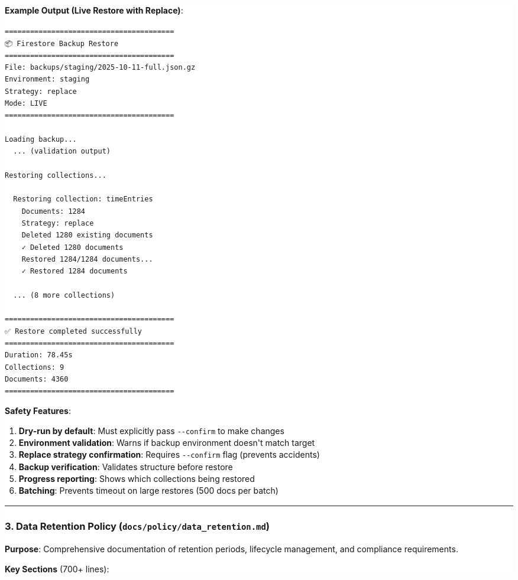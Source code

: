**Example Output (Live Restore with Replace)**:
```
========================================
📦 Firestore Backup Restore
========================================
File: backups/staging/2025-10-11-full.json.gz
Environment: staging
Strategy: replace
Mode: LIVE
========================================

Loading backup...
  ... (validation output)

Restoring collections...

  Restoring collection: timeEntries
    Documents: 1284
    Strategy: replace
    Deleted 1280 existing documents
    ✓ Deleted 1280 documents
    Restored 1284/1284 documents...
    ✓ Restored 1284 documents

  ... (8 more collections)

========================================
✅ Restore completed successfully
========================================
Duration: 78.45s
Collections: 9
Documents: 4360
========================================
```

**Safety Features**:
1. **Dry-run by default**: Must explicitly pass `--confirm` to make changes
2. **Environment validation**: Warns if backup environment doesn't match target
3. **Replace strategy confirmation**: Requires `--confirm` flag (prevents accidents)
4. **Backup verification**: Validates structure before restore
5. **Progress reporting**: Shows which collections being restored
6. **Batching**: Prevents timeout on large restores (500 docs per batch)

---

### 3. Data Retention Policy (`docs/policy/data_retention.md`)

**Purpose**: Comprehensive documentation of retention periods, lifecycle management, and compliance requirements.

**Key Sections** (700+ lines):
